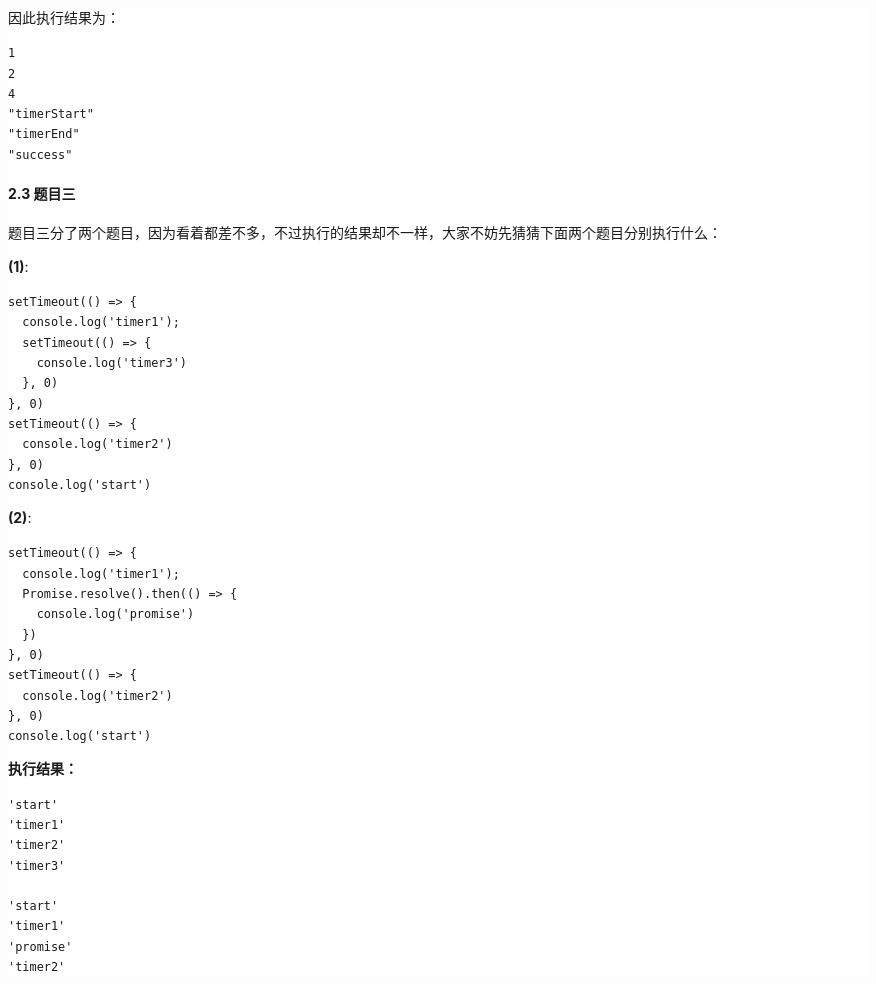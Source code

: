 因此执行结果为：

```
1
2
4
"timerStart"
"timerEnd"
"success"

```

#### 2.3 题目三

题目三分了两个题目，因为看着都差不多，不过执行的结果却不一样，大家不妨先猜猜下面两个题目分别执行什么：

**(1)**:

```
setTimeout(() => {
  console.log('timer1');
  setTimeout(() => {
    console.log('timer3')
  }, 0)
}, 0)
setTimeout(() => {
  console.log('timer2')
}, 0)
console.log('start')

```

**(2)**:

```
setTimeout(() => {
  console.log('timer1');
  Promise.resolve().then(() => {
    console.log('promise')
  })
}, 0)
setTimeout(() => {
  console.log('timer2')
}, 0)
console.log('start')

```

**执行结果：**

```
'start'
'timer1'
'timer2'
'timer3'

'start'
'timer1'
'promise'
'timer2'

```
